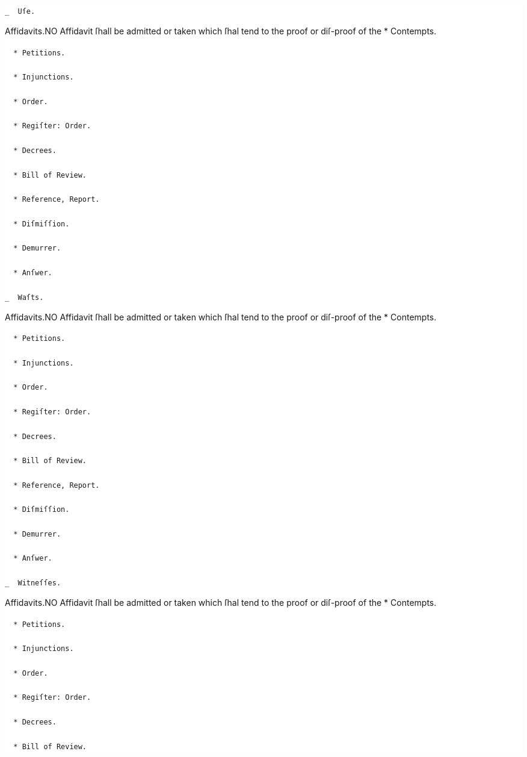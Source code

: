     _  Uſe.
Affidavits.NO Affidavit ſhall be admitted or taken which ſhal tend to the proof or diſ-proof of the 
      * Contempts.

      * Petitions.

      * Injunctions.

      * Order.

      * Regiſter: Order.

      * Decrees.

      * Bill of Review.

      * Reference, Report.

      * Diſmiſſion.

      * Demurrer.

      * Anſwer.

    _  Waſts.
Affidavits.NO Affidavit ſhall be admitted or taken which ſhal tend to the proof or diſ-proof of the 
      * Contempts.

      * Petitions.

      * Injunctions.

      * Order.

      * Regiſter: Order.

      * Decrees.

      * Bill of Review.

      * Reference, Report.

      * Diſmiſſion.

      * Demurrer.

      * Anſwer.

    _  Witneſſes.
Affidavits.NO Affidavit ſhall be admitted or taken which ſhal tend to the proof or diſ-proof of the 
      * Contempts.

      * Petitions.

      * Injunctions.

      * Order.

      * Regiſter: Order.

      * Decrees.

      * Bill of Review.
